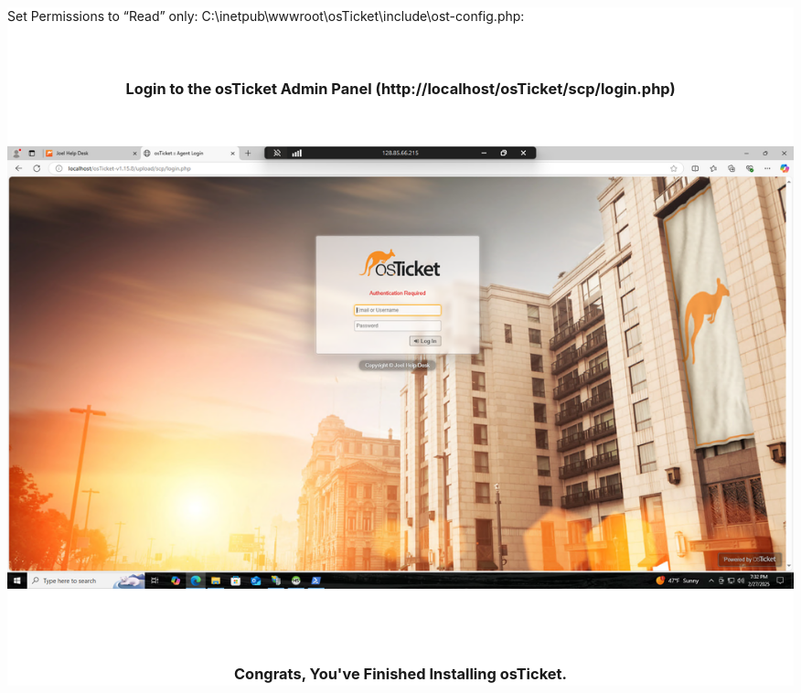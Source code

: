</p>
<p>
	Set Permissions to “Read” only: C:\inetpub\wwwroot\osTicket\include\ost-config.php:
</p>
<br />
<h3 align="center">Login to the osTicket Admin Panel (http://localhost/osTicket/scp/login.php)</h3>
<br />
<p>
	
![img22](images/prereqs-install/screenshot22.png)

</p>
<br />
<br />
<h3 align="center"> Congrats, You've Finished Installing osTicket.</h3>
